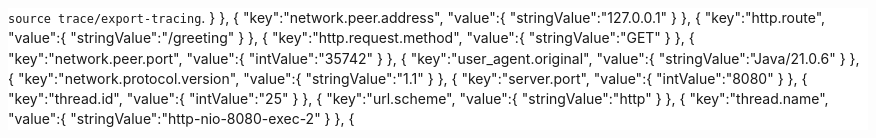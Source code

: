 ```source trace/export-tracing```. 
                     }
                  },
                  {
                     "key":"network.peer.address",
                     "value":{
                        "stringValue":"127.0.0.1"
                     }
                  },
                  {
                     "key":"http.route",
                     "value":{
                        "stringValue":"/greeting"
                     }
                  },
                  {
                     "key":"http.request.method",
                     "value":{
                        "stringValue":"GET"
                     }
                  },
                  {
                     "key":"network.peer.port",
                     "value":{
                        "intValue":"35742"
                     }
                  },
                  {
                     "key":"user_agent.original",
                     "value":{
                        "stringValue":"Java/21.0.6"
                     }
                  },
                  {
                     "key":"network.protocol.version",
                     "value":{
                        "stringValue":"1.1"
                     }
                  },
                  {
                     "key":"server.port",
                     "value":{
                        "intValue":"8080"
                     }
                  },
                  {
                     "key":"thread.id",
                     "value":{
                        "intValue":"25"
                     }
                  },
                  {
                     "key":"url.scheme",
                     "value":{
                        "stringValue":"http"
                     }
                  },
                  {
                     "key":"thread.name",
                     "value":{
                        "stringValue":"http-nio-8080-exec-2"
                     }
                  },
                  {
```